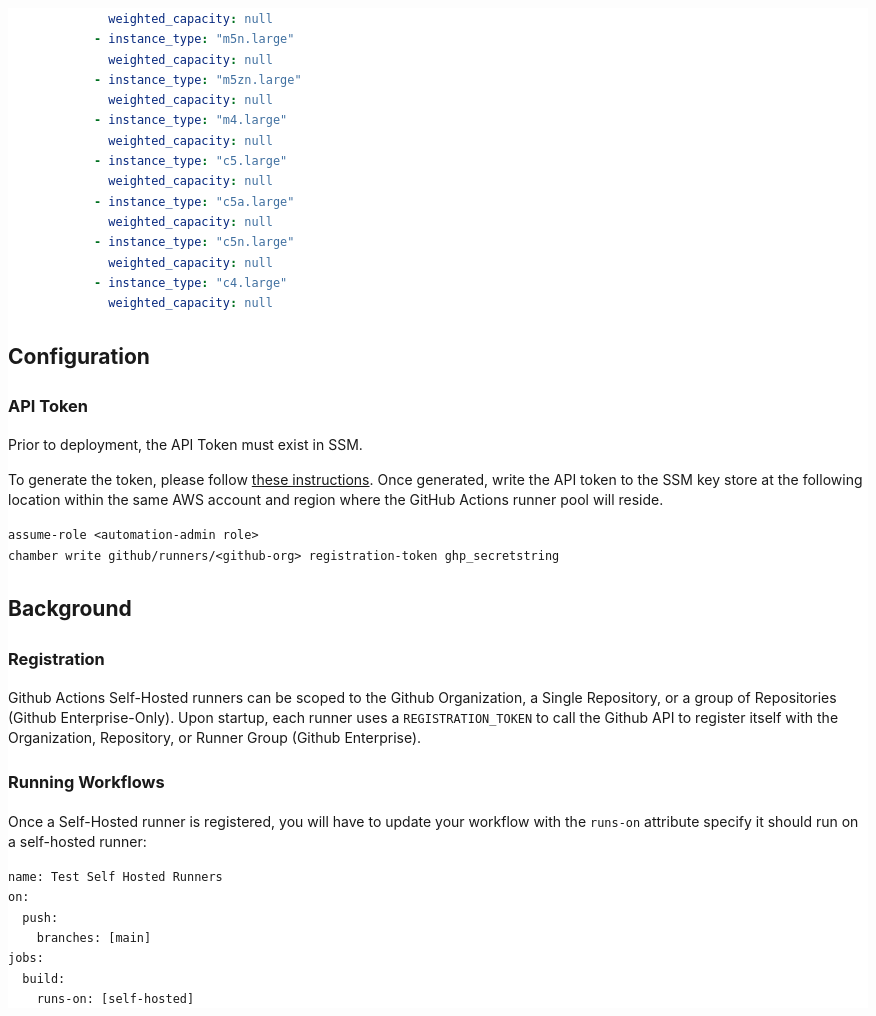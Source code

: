 ```yaml
              weighted_capacity: null
            - instance_type: "m5n.large"
              weighted_capacity: null
            - instance_type: "m5zn.large"
              weighted_capacity: null
            - instance_type: "m4.large"
              weighted_capacity: null
            - instance_type: "c5.large"
              weighted_capacity: null
            - instance_type: "c5a.large"
              weighted_capacity: null
            - instance_type: "c5n.large"
              weighted_capacity: null
            - instance_type: "c4.large"
              weighted_capacity: null
```

## Configuration

### API Token

Prior to deployment, the API Token must exist in SSM.

To generate the token, please follow [these instructions](https://cloudposse.atlassian.net/l/c/N4dH05ud). Once
generated, write the API token to the SSM key store at the following location within the same AWS account and region
where the GitHub Actions runner pool will reside.

```
assume-role <automation-admin role>
chamber write github/runners/<github-org> registration-token ghp_secretstring
```

## Background

### Registration

Github Actions Self-Hosted runners can be scoped to the Github Organization, a Single Repository, or a group of
Repositories (Github Enterprise-Only). Upon startup, each runner uses a `REGISTRATION_TOKEN` to call the Github API to
register itself with the Organization, Repository, or Runner Group (Github Enterprise).

### Running Workflows

Once a Self-Hosted runner is registered, you will have to update your workflow with the `runs-on` attribute specify it
should run on a self-hosted runner:

```
name: Test Self Hosted Runners
on:
  push:
    branches: [main]
jobs:
  build:
    runs-on: [self-hosted]
```

